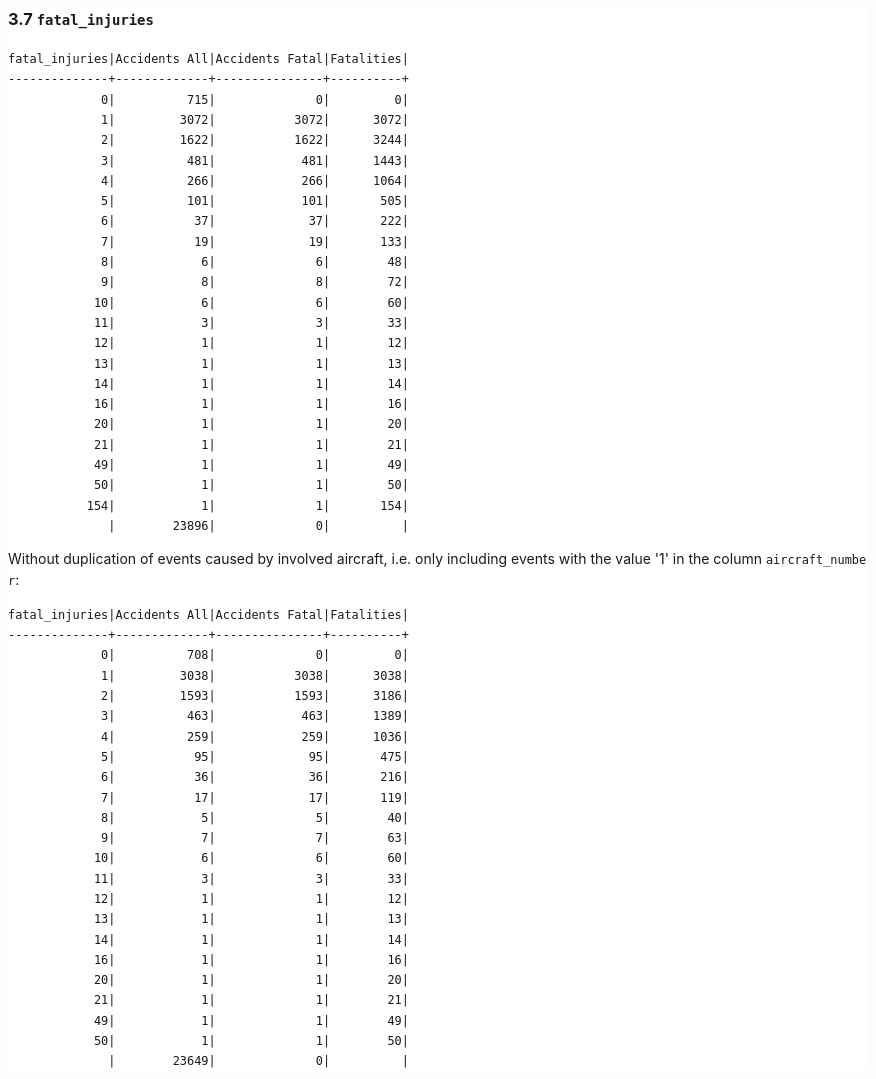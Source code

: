 ### 3.7 `fatal_injuries`

```
fatal_injuries|Accidents All|Accidents Fatal|Fatalities|
--------------+-------------+---------------+----------+
             0|          715|              0|         0|
             1|         3072|           3072|      3072|
             2|         1622|           1622|      3244|
             3|          481|            481|      1443|
             4|          266|            266|      1064|
             5|          101|            101|       505|
             6|           37|             37|       222|
             7|           19|             19|       133|
             8|            6|              6|        48|
             9|            8|              8|        72|
            10|            6|              6|        60|
            11|            3|              3|        33|
            12|            1|              1|        12|
            13|            1|              1|        13|
            14|            1|              1|        14|
            16|            1|              1|        16|
            20|            1|              1|        20|
            21|            1|              1|        21|
            49|            1|              1|        49|
            50|            1|              1|        50|
           154|            1|              1|       154|
              |        23896|              0|          |
```

Without duplication of events caused by involved aircraft, i.e. only including events with the value '1' in the column `aircraft_number`:

```
fatal_injuries|Accidents All|Accidents Fatal|Fatalities|
--------------+-------------+---------------+----------+
             0|          708|              0|         0|
             1|         3038|           3038|      3038|
             2|         1593|           1593|      3186|
             3|          463|            463|      1389|
             4|          259|            259|      1036|
             5|           95|             95|       475|
             6|           36|             36|       216|
             7|           17|             17|       119|
             8|            5|              5|        40|
             9|            7|              7|        63|
            10|            6|              6|        60|
            11|            3|              3|        33|
            12|            1|              1|        12|
            13|            1|              1|        13|
            14|            1|              1|        14|
            16|            1|              1|        16|
            20|            1|              1|        20|
            21|            1|              1|        21|
            49|            1|              1|        49|
            50|            1|              1|        50|
              |        23649|              0|          |
```
